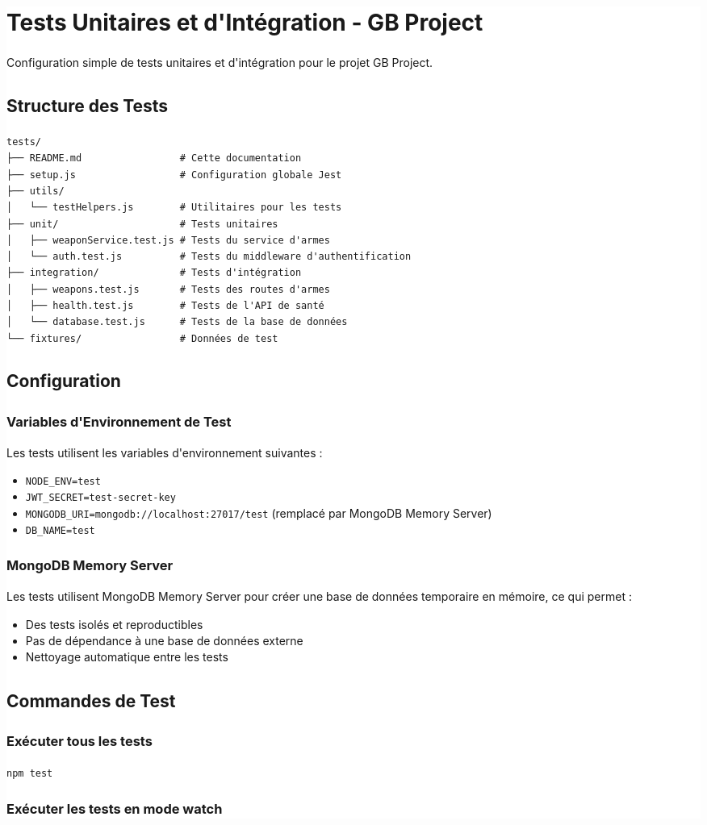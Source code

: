 # Tests Unitaires et d'Intégration - GB Project

Configuration simple de tests unitaires et d'intégration pour le projet GB Project.

## Structure des Tests

```
tests/
├── README.md                 # Cette documentation
├── setup.js                  # Configuration globale Jest
├── utils/
│   └── testHelpers.js        # Utilitaires pour les tests
├── unit/                     # Tests unitaires
│   ├── weaponService.test.js # Tests du service d'armes
│   └── auth.test.js          # Tests du middleware d'authentification
├── integration/              # Tests d'intégration
│   ├── weapons.test.js       # Tests des routes d'armes
│   ├── health.test.js        # Tests de l'API de santé
│   └── database.test.js      # Tests de la base de données
└── fixtures/                 # Données de test
```

## Configuration

### Variables d'Environnement de Test

Les tests utilisent les variables d'environnement suivantes :

- `NODE_ENV=test`
- `JWT_SECRET=test-secret-key`
- `MONGODB_URI=mongodb://localhost:27017/test` (remplacé par MongoDB Memory Server)
- `DB_NAME=test`

### MongoDB Memory Server

Les tests utilisent MongoDB Memory Server pour créer une base de données temporaire en mémoire, ce qui permet :

- Des tests isolés et reproductibles
- Pas de dépendance à une base de données externe
- Nettoyage automatique entre les tests

## Commandes de Test

### Exécuter tous les tests

```bash
npm test
```

### Exécuter les tests en mode watch
